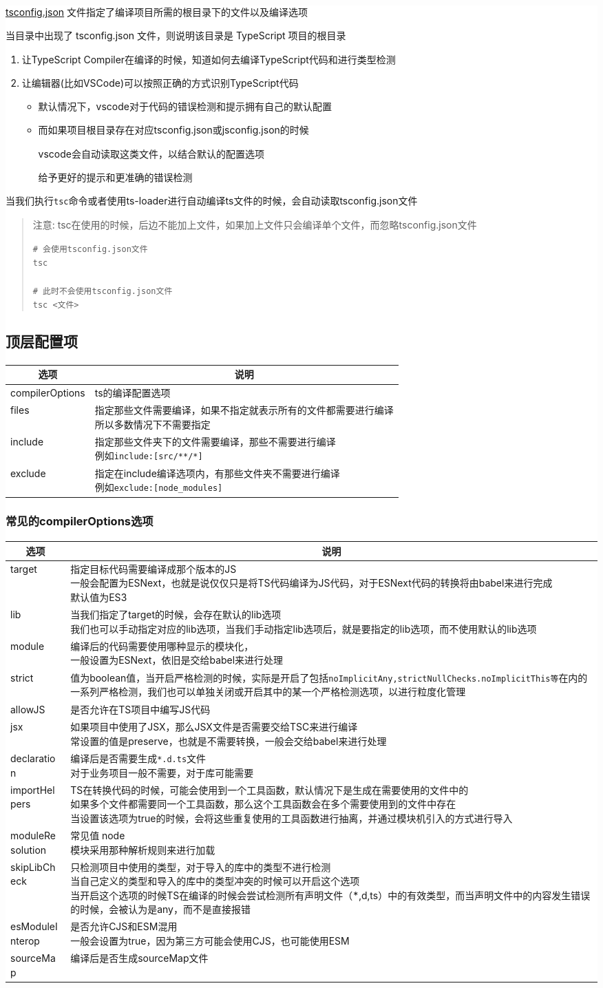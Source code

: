 [tsconfig.json](https://www.typescriptlang.org/tsconfig/) 文件指定了编译项目所需的根目录下的文件以及编译选项

当目录中出现了 tsconfig.json 文件，则说明该目录是 TypeScript 项目的根目录

1. 让TypeScript Compiler在编译的时候，知道如何去编译TypeScript代码和进行类型检测

2. 让编辑器(比如VSCode)可以按照正确的方式识别TypeScript代码

   + 默认情况下，vscode对于代码的错误检测和提示拥有自己的默认配置

   + 而如果项目根目录存在对应tsconfig.json或jsconfig.json的时候

     vscode会自动读取这类文件，以结合默认的配置选项

     给予更好的提示和更准确的错误检测



当我们执行`tsc`命令或者使用ts-loader进行自动编译ts文件的时候，会自动读取tsconfig.json文件

> 注意: tsc在使用的时候，后边不能加上文件，如果加上文件只会编译单个文件，而忽略tsconfig.json文件
>
> ```shell
> # 会使用tsconfig.json文件
> tsc
>
> # 此时不会使用tsconfig.json文件
> tsc <文件>
> ```



## 顶层配置项

| 选项            | 说明                                                         |
| --------------- | ------------------------------------------------------------ |
| compilerOptions | ts的编译配置选项                                             |
| files           | 指定那些文件需要编译，如果不指定就表示所有的文件都需要进行编译<br />所以多数情况下不需要指定 |
| include         | 指定那些文件夹下的文件需要编译，那些不需要进行编译<br />例如`include:[src/**/*]` |
| exclude         | 指定在include编译选项内，有那些文件夹不需要进行编译<br />例如`exclude:[node_modules]` |



### 常见的compilerOptions选项

| 选项              | 说明                                                         |
| ----------------- | ------------------------------------------------------------ |
| target            | 指定目标代码需要编译成那个版本的JS<br />一般会配置为ESNext，也就是说仅仅只是将TS代码编译为JS代码，对于ESNext代码的转换将由babel来进行完成<br />默认值为ES3 |
| lib               | 当我们指定了target的时候，会存在默认的lib选项<br />我们也可以手动指定对应的lib选项，当我们手动指定lib选项后，就是要指定的lib选项，而不使用默认的lib选项 |
| module            | 编译后的代码需要使用哪种显示的模块化，<br />一般设置为ESNext，依旧是交给babel来进行处理 |
| strict            | 值为boolean值，当开启严格检测的时候，实际是开启了包括`noImplicitAny,strictNullChecks.noImplicitThis等`在内的一系列严格检测，我们也可以单独关闭或开启其中的某一个严格检测选项，以进行粒度化管理 |
| allowJS           | 是否允许在TS项目中编写JS代码                                 |
| jsx               | 如果项目中使用了JSX，那么JSX文件是否需要交给TSC来进行编译<br />常设置的值是preserve，也就是不需要转换，一般会交给babel来进行处理 |
| declaration       | 编译后是否需要生成`*.d.ts`文件<br />对于业务项目一般不需要，对于库可能需要 |
| importHelpers     | TS在转换代码的时候，可能会使用到一个工具函数，默认情况下是生成在需要使用的文件中的<br />如果多个文件都需要同一个工具函数，那么这个工具函数会在多个需要使用到的文件中存在<br />当设置该选项为true的时候，会将这些重复使用的工具函数进行抽离，并通过模块机引入的方式进行导入 |
| moduleResolution  | 常见值 node<br />模块采用那种解析规则来进行加载              |
| skipLibCheck      | 只检测项目中使用的类型，对于导入的库中的类型不进行检测<br />当自己定义的类型和导入的库中的类型冲突的时候可以开启这个选项<br />当开启这个选项的时候TS在编译的时候会尝试检测所有声明文件（*,d,ts）中的有效类型，而当声明文件中的内容发生错误的时候，会被认为是any，而不是直接报错 |
| esModuleInterop   | 是否允许CJS和ESM混用<br />一般会设置为true，因为第三方可能会使用CJS，也可能使用ESM |
| sourceMap         | 编译后是否生成sourceMap文件                                  |